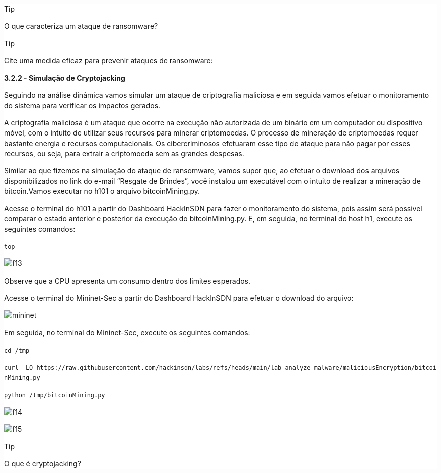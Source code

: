 
> [!TIP]
> O que caracteriza um ataque de ransomware?


> [!TIP]
> Cite uma medida eficaz para prevenir ataques de ransomware:


**3.2.2 - Simulação de Cryptojacking**

Seguindo na análise dinâmica vamos simular um ataque de criptografia maliciosa e em seguida vamos efetuar o monitoramento do sistema para verificar os impactos gerados.

A criptografia maliciosa é um ataque que ocorre na execução não autorizada de um binário em um computador ou dispositivo móvel, com o intuito de utilizar seus recursos para minerar criptomoedas. O processo de mineração de criptomoedas requer bastante energia e recursos computacionais. Os cibercriminosos efetuaram esse tipo de ataque para não pagar por esses recursos, ou seja, para extrair a criptomoeda sem as grandes despesas.

Similar ao que fizemos na simulação do ataque de ransomware, vamos supor que, ao efetuar o download dos arquivos disponibilizados no link do e-mail “Resgate de Brindes”, você instalou um executável com o intuito de realizar a mineração de bitcoin.Vamos executar no h101 o arquivo bitcoinMining.py.

Acesse o terminal do h101 a partir do Dashboard HackInSDN para fazer o monitoramento do sistema, pois assim será possível comparar o estado anterior e posterior da execução do bitcoinMining.py. E, em seguida, no terminal do host h1, execute os seguintes comandos:

```
top
```
![f13](https://github.com/hackinsdn/labs/blob/main/lab03-analise-malware/images/f13.PNG?raw=true)

Observe que a CPU apresenta um consumo dentro dos limites esperados.


Acesse o terminal do Mininet-Sec a partir do Dashboard HackInSDN para efetuar o download do arquivo:

![mininet](https://github.com/hackinsdnlabs/blob/main/lab03-analise-malware/images/mininet.png?raw=true)

Em seguida, no terminal do Mininet-Sec, execute os seguintes comandos:

```
cd /tmp
```
```
curl -LO https://raw.githubusercontent.com/hackinsdn/labs/refs/heads/main/lab_analyze_malware/maliciousEncryption/bitcoinMining.py
```
```
python /tmp/bitcoinMining.py
```
![f14](https://github.com/hackinsdn/labs/blob/main/lab03-analise-malware/images/f14.PNG?raw=true)

![f15](https://github.com/hackinsdn/labs/blob/main/lab03-analise-malware/images/f15.PNG?raw=true)


> [!TIP]
> O que é cryptojacking?

